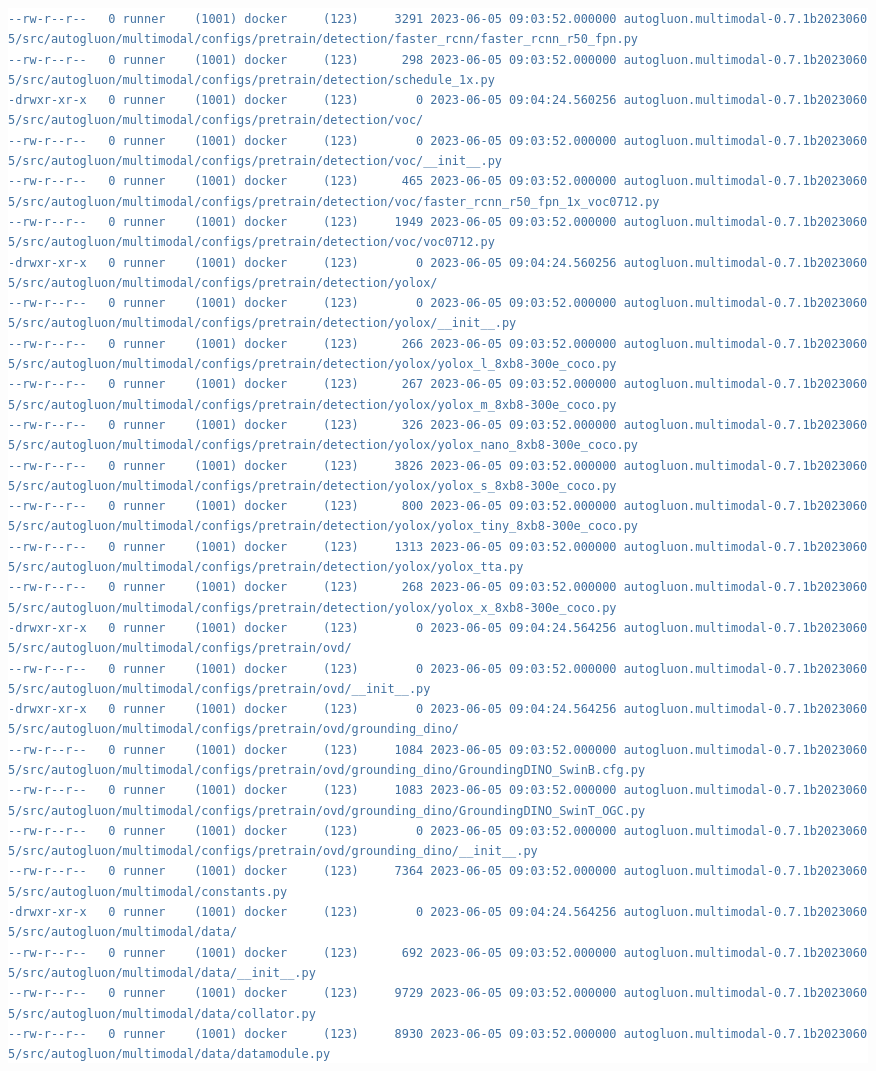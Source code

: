 ```diff
--rw-r--r--   0 runner    (1001) docker     (123)     3291 2023-06-05 09:03:52.000000 autogluon.multimodal-0.7.1b20230605/src/autogluon/multimodal/configs/pretrain/detection/faster_rcnn/faster_rcnn_r50_fpn.py
--rw-r--r--   0 runner    (1001) docker     (123)      298 2023-06-05 09:03:52.000000 autogluon.multimodal-0.7.1b20230605/src/autogluon/multimodal/configs/pretrain/detection/schedule_1x.py
-drwxr-xr-x   0 runner    (1001) docker     (123)        0 2023-06-05 09:04:24.560256 autogluon.multimodal-0.7.1b20230605/src/autogluon/multimodal/configs/pretrain/detection/voc/
--rw-r--r--   0 runner    (1001) docker     (123)        0 2023-06-05 09:03:52.000000 autogluon.multimodal-0.7.1b20230605/src/autogluon/multimodal/configs/pretrain/detection/voc/__init__.py
--rw-r--r--   0 runner    (1001) docker     (123)      465 2023-06-05 09:03:52.000000 autogluon.multimodal-0.7.1b20230605/src/autogluon/multimodal/configs/pretrain/detection/voc/faster_rcnn_r50_fpn_1x_voc0712.py
--rw-r--r--   0 runner    (1001) docker     (123)     1949 2023-06-05 09:03:52.000000 autogluon.multimodal-0.7.1b20230605/src/autogluon/multimodal/configs/pretrain/detection/voc/voc0712.py
-drwxr-xr-x   0 runner    (1001) docker     (123)        0 2023-06-05 09:04:24.560256 autogluon.multimodal-0.7.1b20230605/src/autogluon/multimodal/configs/pretrain/detection/yolox/
--rw-r--r--   0 runner    (1001) docker     (123)        0 2023-06-05 09:03:52.000000 autogluon.multimodal-0.7.1b20230605/src/autogluon/multimodal/configs/pretrain/detection/yolox/__init__.py
--rw-r--r--   0 runner    (1001) docker     (123)      266 2023-06-05 09:03:52.000000 autogluon.multimodal-0.7.1b20230605/src/autogluon/multimodal/configs/pretrain/detection/yolox/yolox_l_8xb8-300e_coco.py
--rw-r--r--   0 runner    (1001) docker     (123)      267 2023-06-05 09:03:52.000000 autogluon.multimodal-0.7.1b20230605/src/autogluon/multimodal/configs/pretrain/detection/yolox/yolox_m_8xb8-300e_coco.py
--rw-r--r--   0 runner    (1001) docker     (123)      326 2023-06-05 09:03:52.000000 autogluon.multimodal-0.7.1b20230605/src/autogluon/multimodal/configs/pretrain/detection/yolox/yolox_nano_8xb8-300e_coco.py
--rw-r--r--   0 runner    (1001) docker     (123)     3826 2023-06-05 09:03:52.000000 autogluon.multimodal-0.7.1b20230605/src/autogluon/multimodal/configs/pretrain/detection/yolox/yolox_s_8xb8-300e_coco.py
--rw-r--r--   0 runner    (1001) docker     (123)      800 2023-06-05 09:03:52.000000 autogluon.multimodal-0.7.1b20230605/src/autogluon/multimodal/configs/pretrain/detection/yolox/yolox_tiny_8xb8-300e_coco.py
--rw-r--r--   0 runner    (1001) docker     (123)     1313 2023-06-05 09:03:52.000000 autogluon.multimodal-0.7.1b20230605/src/autogluon/multimodal/configs/pretrain/detection/yolox/yolox_tta.py
--rw-r--r--   0 runner    (1001) docker     (123)      268 2023-06-05 09:03:52.000000 autogluon.multimodal-0.7.1b20230605/src/autogluon/multimodal/configs/pretrain/detection/yolox/yolox_x_8xb8-300e_coco.py
-drwxr-xr-x   0 runner    (1001) docker     (123)        0 2023-06-05 09:04:24.564256 autogluon.multimodal-0.7.1b20230605/src/autogluon/multimodal/configs/pretrain/ovd/
--rw-r--r--   0 runner    (1001) docker     (123)        0 2023-06-05 09:03:52.000000 autogluon.multimodal-0.7.1b20230605/src/autogluon/multimodal/configs/pretrain/ovd/__init__.py
-drwxr-xr-x   0 runner    (1001) docker     (123)        0 2023-06-05 09:04:24.564256 autogluon.multimodal-0.7.1b20230605/src/autogluon/multimodal/configs/pretrain/ovd/grounding_dino/
--rw-r--r--   0 runner    (1001) docker     (123)     1084 2023-06-05 09:03:52.000000 autogluon.multimodal-0.7.1b20230605/src/autogluon/multimodal/configs/pretrain/ovd/grounding_dino/GroundingDINO_SwinB.cfg.py
--rw-r--r--   0 runner    (1001) docker     (123)     1083 2023-06-05 09:03:52.000000 autogluon.multimodal-0.7.1b20230605/src/autogluon/multimodal/configs/pretrain/ovd/grounding_dino/GroundingDINO_SwinT_OGC.py
--rw-r--r--   0 runner    (1001) docker     (123)        0 2023-06-05 09:03:52.000000 autogluon.multimodal-0.7.1b20230605/src/autogluon/multimodal/configs/pretrain/ovd/grounding_dino/__init__.py
--rw-r--r--   0 runner    (1001) docker     (123)     7364 2023-06-05 09:03:52.000000 autogluon.multimodal-0.7.1b20230605/src/autogluon/multimodal/constants.py
-drwxr-xr-x   0 runner    (1001) docker     (123)        0 2023-06-05 09:04:24.564256 autogluon.multimodal-0.7.1b20230605/src/autogluon/multimodal/data/
--rw-r--r--   0 runner    (1001) docker     (123)      692 2023-06-05 09:03:52.000000 autogluon.multimodal-0.7.1b20230605/src/autogluon/multimodal/data/__init__.py
--rw-r--r--   0 runner    (1001) docker     (123)     9729 2023-06-05 09:03:52.000000 autogluon.multimodal-0.7.1b20230605/src/autogluon/multimodal/data/collator.py
--rw-r--r--   0 runner    (1001) docker     (123)     8930 2023-06-05 09:03:52.000000 autogluon.multimodal-0.7.1b20230605/src/autogluon/multimodal/data/datamodule.py
```